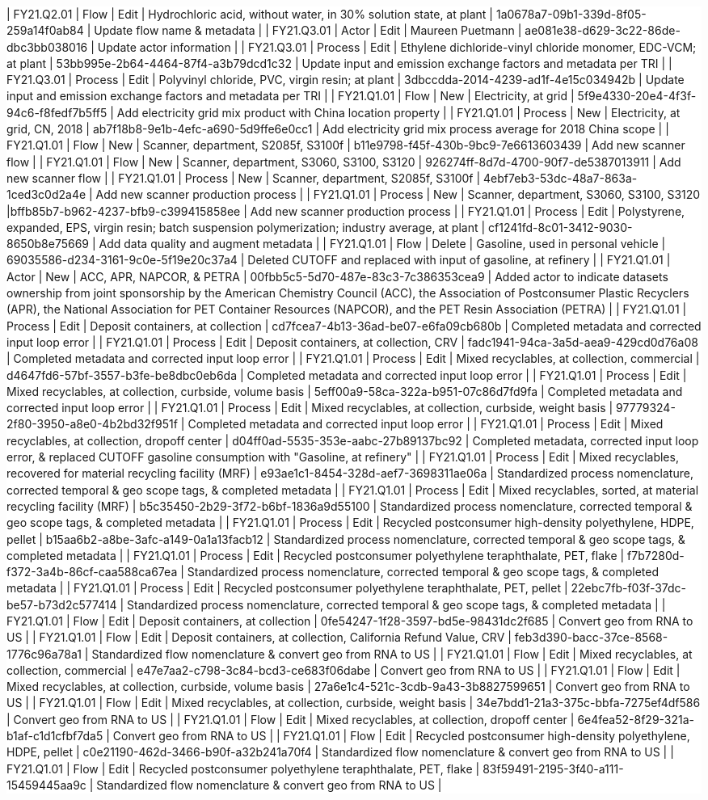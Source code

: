 | FY21.Q2.01 | Flow | Edit | Hydrochloric acid, without water, in 30% solution state, at plant | 1a0678a7-09b1-339d-8f05-259a14f0ab84 | Update flow name &amp; metadata |
| FY21.Q3.01 | Actor | Edit | Maureen Puetmann | ae081e38-d629-3c22-86de-dbc3bb038016 | Update actor information |
| FY21.Q3.01 | Process | Edit | Ethylene dichloride-vinyl chloride monomer, EDC-VCM; at plant | 53bb995e-2b64-4464-87f4-a3b79dcd1c32 | Update input and emission exchange factors and metadata per TRI |
| FY21.Q3.01 | Process | Edit | Polyvinyl chloride, PVC, virgin resin; at plant | 3dbccdda-2014-4239-ad1f-4e15c034942b | Update input and emission exchange factors and metadata per TRI |
| FY21.Q1.01 | Flow | New | Electricity, at grid | 5f9e4330-20e4-4f3f-94c6-f8fedf7b5ff5 | Add electricity grid mix product with China location property |
| FY21.Q1.01 | Process | New | Electricity, at grid, CN, 2018 | ab7f18b8-9e1b-4efc-a690-5d9ffe6e0cc1 | Add electricity grid mix process average for 2018 China scope |
| FY21.Q1.01 | Flow | New | Scanner, department, S2085f, S3100f | b11e9798-f45f-430b-9bc9-7e6613603439 | Add new scanner flow |
| FY21.Q1.01 | Flow | New | Scanner, department, S3060, S3100, S3120 | 926274ff-8d7d-4700-90f7-de5387013911 | Add new scanner flow |
| FY21.Q1.01 | Process | New | Scanner, department, S2085f, S3100f | 4ebf7eb3-53dc-48a7-863a-1ced3c0d2a4e | Add new scanner production process |
| FY21.Q1.01 | Process | New | Scanner, department, S3060, S3100, S3120 |bffb85b7-b962-4237-bfb9-c399415858ee | Add new scanner production process |
| FY21.Q1.01 | Process | Edit | Polystyrene, expanded, EPS, virgin resin; batch suspension polymerization; industry average, at plant | cf1241fd-8c01-3412-9030-8650b8e75669 | Add data quality and augment metadata |
| FY21.Q1.01 | Flow | Delete | Gasoline, used in personal vehicle | 69035586-d234-3161-9c0e-5f19e20c37a4 | Deleted CUTOFF and replaced with input of gasoline, at refinery |
| FY21.Q1.01 | Actor | New | ACC, APR, NAPCOR, &amp; PETRA | 00fbb5c5-5d70-487e-83c3-7c386353cea9 | Added actor to indicate datasets ownership from joint sponsorship by the American Chemistry Council (ACC), the Association of Postconsumer Plastic Recyclers (APR), the National Association for PET Container Resources (NAPCOR), and the PET Resin Association (PETRA) |
| FY21.Q1.01 | Process | Edit | Deposit containers, at collection | cd7fcea7-4b13-36ad-be07-e6fa09cb680b | Completed metadata and corrected input loop error |
| FY21.Q1.01 | Process | Edit | Deposit containers, at collection, CRV | fadc1941-94ca-3a5d-aea9-429cd0d76a08 | Completed metadata and corrected input loop error |
| FY21.Q1.01 | Process | Edit | Mixed recyclables, at collection, commercial | d4647fd6-57bf-3557-b3fe-be8dbc0eb6da | Completed metadata and corrected input loop error |
| FY21.Q1.01 | Process | Edit | Mixed recyclables, at collection, curbside, volume basis | 5eff00a9-58ca-322a-b951-07c86d7fd9fa | Completed metadata and corrected input loop error |
| FY21.Q1.01 | Process | Edit | Mixed recyclables, at collection, curbside, weight basis | 97779324-2f80-3950-a8e0-4b2bd32f951f | Completed metadata and corrected input loop error |
| FY21.Q1.01 | Process | Edit | Mixed recyclables, at collection, dropoff center | d04ff0ad-5535-353e-aabc-27b89137bc92 | Completed metadata, corrected input loop error, &amp; replaced CUTOFF gasoline consumption with &quot;Gasoline, at refinery&quot; |
| FY21.Q1.01 | Process | Edit | Mixed recyclables, recovered for material recycling facility (MRF) | e93ae1c1-8454-328d-aef7-3698311ae06a | Standardized process nomenclature, corrected temporal &amp; geo scope tags, &amp; completed metadata |
| FY21.Q1.01 | Process | Edit | Mixed recyclables, sorted, at material recycling facility (MRF) | b5c35450-2b29-3f72-b6bf-1836a9d55100 | Standardized process nomenclature, corrected temporal &amp; geo scope tags, &amp; completed metadata |
| FY21.Q1.01 | Process | Edit | Recycled postconsumer high-density polyethylene, HDPE, pellet | b15aa6b2-a8be-3afc-a149-0a1a13facb12 | Standardized process nomenclature, corrected temporal &amp; geo scope tags, &amp; completed metadata |
| FY21.Q1.01 | Process | Edit | Recycled postconsumer polyethylene teraphthalate, PET, flake | f7b7280d-f372-3a4b-86cf-caa588ca67ea | Standardized process nomenclature, corrected temporal &amp; geo scope tags, &amp; completed metadata |
| FY21.Q1.01 | Process | Edit | Recycled postconsumer polyethylene teraphthalate, PET, pellet | 22ebc7fb-f03f-37dc-be57-b73d2c577414 | Standardized process nomenclature, corrected temporal &amp; geo scope tags, &amp; completed metadata |
| FY21.Q1.01 | Flow | Edit | Deposit containers, at collection | 0fe54247-1f28-3597-bd5e-98431dc2f685 | Convert geo from RNA to US |
| FY21.Q1.01 | Flow | Edit | Deposit containers, at collection, California Refund Value, CRV | feb3d390-bacc-37ce-8568-1776c96a78a1 | Standardized flow nomenclature &amp; convert geo from RNA to US |
| FY21.Q1.01 | Flow | Edit | Mixed recyclables, at collection, commercial | e47e7aa2-c798-3c84-bcd3-ce683f06dabe | Convert geo from RNA to US |
| FY21.Q1.01 | Flow | Edit | Mixed recyclables, at collection, curbside, volume basis | 27a6e1c4-521c-3cdb-9a43-3b8827599651 | Convert geo from RNA to US |
| FY21.Q1.01 | Flow | Edit | Mixed recyclables, at collection, curbside, weight basis | 34e7bdd1-21a3-375c-bbfa-7275ef4df586 | Convert geo from RNA to US |
| FY21.Q1.01 | Flow | Edit | Mixed recyclables, at collection, dropoff center | 6e4fea52-8f29-321a-b1af-c1d1cfbf7da5 | Convert geo from RNA to US |
| FY21.Q1.01 | Flow | Edit | Recycled postconsumer high-density polyethylene, HDPE, pellet | c0e21190-462d-3466-b90f-a32b241a70f4 | Standardized flow nomenclature &amp; convert geo from RNA to US |
| FY21.Q1.01 | Flow | Edit | Recycled postconsumer polyethylene teraphthalate, PET, flake | 83f59491-2195-3f40-a111-15459445aa9c | Standardized flow nomenclature &amp; convert geo from RNA to US |